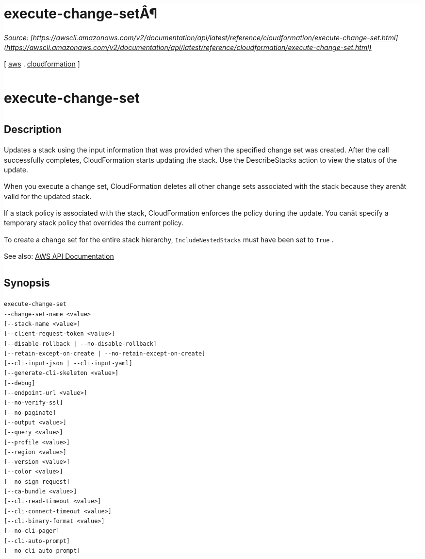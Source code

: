 # execute-change-setÂ¶

*Source: [https://awscli.amazonaws.com/v2/documentation/api/latest/reference/cloudformation/execute-change-set.html](https://awscli.amazonaws.com/v2/documentation/api/latest/reference/cloudformation/execute-change-set.html)*

[ [aws](https://awscli.amazonaws.com/v2/documentation/api/latest/reference/index.html#cli-aws) . [cloudformation](https://awscli.amazonaws.com/v2/documentation/api/latest/reference/cloudformation/index.html#cli-aws-cloudformation) ]

# execute-change-set

## Description

Updates a stack using the input information that was provided when the specified change set was created. After the call successfully completes, CloudFormation starts updating the stack. Use the  DescribeStacks action to view the status of the update.

When you execute a change set, CloudFormation deletes all other change sets associated with the stack because they arenât valid for the updated stack.

If a stack policy is associated with the stack, CloudFormation enforces the policy during the update. You canât specify a temporary stack policy that overrides the current policy.

To create a change set for the entire stack hierarchy, `IncludeNestedStacks` must have been set to `True` .

See also: [AWS API Documentation](https://docs.aws.amazon.com/goto/WebAPI/cloudformation-2010-05-15/ExecuteChangeSet)

## Synopsis

```
execute-change-set
--change-set-name <value>
[--stack-name <value>]
[--client-request-token <value>]
[--disable-rollback | --no-disable-rollback]
[--retain-except-on-create | --no-retain-except-on-create]
[--cli-input-json | --cli-input-yaml]
[--generate-cli-skeleton <value>]
[--debug]
[--endpoint-url <value>]
[--no-verify-ssl]
[--no-paginate]
[--output <value>]
[--query <value>]
[--profile <value>]
[--region <value>]
[--version <value>]
[--color <value>]
[--no-sign-request]
[--ca-bundle <value>]
[--cli-read-timeout <value>]
[--cli-connect-timeout <value>]
[--cli-binary-format <value>]
[--no-cli-pager]
[--cli-auto-prompt]
[--no-cli-auto-prompt]
```
